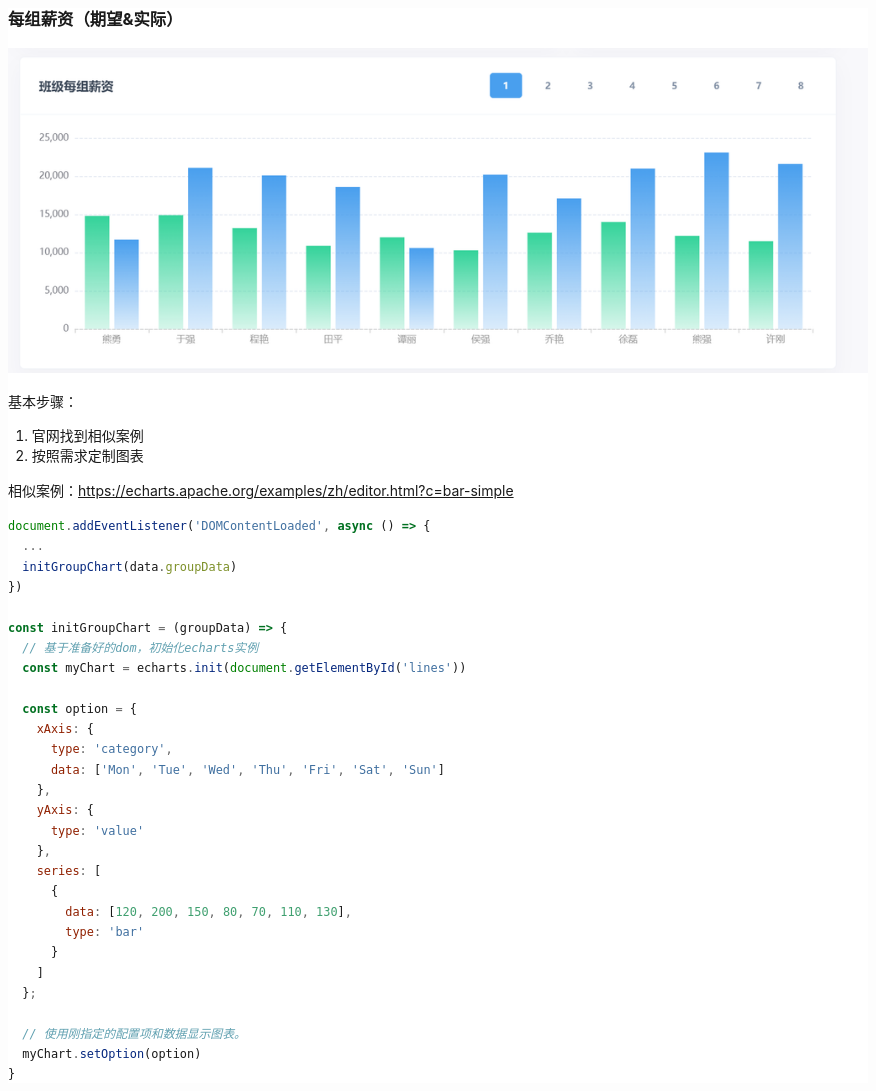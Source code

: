 

### 每组薪资（期望&实际）

![image-20220516010309907](assets/image-20220516010309907.png)

基本步骤：

1. 官网找到相似案例
2. 按照需求定制图表

相似案例：https://echarts.apache.org/examples/zh/editor.html?c=bar-simple

```jsx
document.addEventListener('DOMContentLoaded', async () => {
  ...
  initGroupChart(data.groupData)
})

const initGroupChart = (groupData) => {
  // 基于准备好的dom，初始化echarts实例
  const myChart = echarts.init(document.getElementById('lines'))

  const option = {
    xAxis: {
      type: 'category',
      data: ['Mon', 'Tue', 'Wed', 'Thu', 'Fri', 'Sat', 'Sun']
    },
    yAxis: {
      type: 'value'
    },
    series: [
      {
        data: [120, 200, 150, 80, 70, 110, 130],
        type: 'bar'
      }
    ]
  };

  // 使用刚指定的配置项和数据显示图表。
  myChart.setOption(option)
}
```
